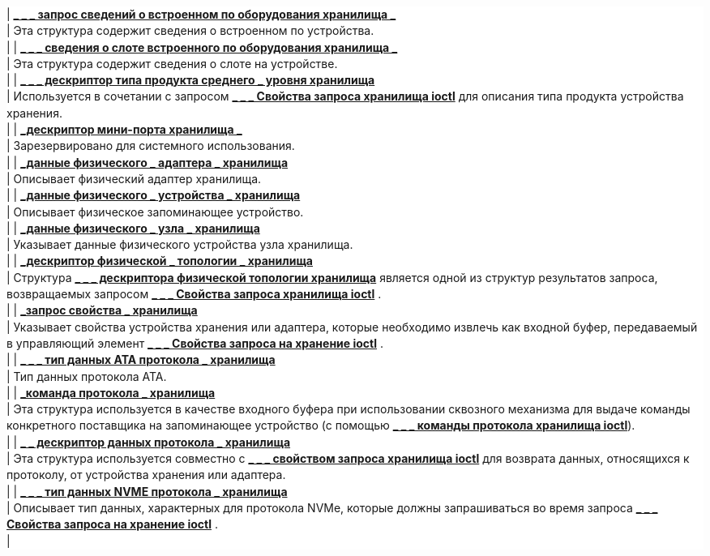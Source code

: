 | [**\_ \_ \_ запрос сведений о встроенном по оборудования хранилища \_**](storage-hw-firmware-info-query.md)<br/>                   | Эта структура содержит сведения о встроенном по устройства.<br/>                                                                                                                                                                                                            |
| [**\_ \_ \_ сведения о слоте встроенного по оборудования хранилища \_**](storage-hw-firmware-slot-info.md)<br/>                     | Эта структура содержит сведения о слоте на устройстве.<br/>                                                                                                                                                                                                             |
| [**\_ \_ \_ дескриптор типа продукта среднего \_ уровня хранилища**](/windows/desktop/api/winioctl/ns-winioctl-storage_medium_product_type_descriptor)<br/>   | Используется в сочетании с запросом [**\_ \_ \_ Свойства запроса хранилища ioctl**](/windows/desktop/api/WinIoCtl/ni-winioctl-ioctl_storage_query_property) для описания типа продукта устройства хранения.<br/>                                                                                                            |
| [**\_дескриптор мини-порта хранилища \_**](/windows/desktop/api/WinIoCtl/ns-winioctl-storage_miniport_descriptor)<br/>                           | Зарезервировано для системного использования.<br/>                                                                                                                                                                                                                                                  |
| [**\_данные физического \_ адаптера \_ хранилища**](/windows/desktop/api/WinIoCtl/ns-winioctl-storage_physical_adapter_data)<br/>                      | Описывает физический адаптер хранилища.<br/>                                                                                                                                                                                                                                     |
| [**\_данные физического \_ устройства \_ хранилища**](/windows/desktop/api/WinIoCtl/ns-winioctl-storage_physical_device_data)<br/>                        | Описывает физическое запоминающее устройство.<br/>                                                                                                                                                                                                                                      |
| [**\_данные физического \_ узла \_ хранилища**](/windows/desktop/api/winioctl/ns-winioctl-storage_physical_node_data)<br/>                            | Указывает данные физического устройства узла хранилища.<br/>                                                                                                                                                                                                                     |
| [**\_дескриптор физической \_ топологии \_ хранилища**](/windows/desktop/api/WinIoCtl/ns-winioctl-storage_physical_topology_descriptor)<br/>        | Структура [**\_ \_ \_ дескриптора физической топологии хранилища**](/windows/desktop/api/WinIoCtl/ns-winioctl-storage_physical_topology_descriptor) является одной из структур результатов запроса, возвращаемых запросом [**\_ \_ \_ Свойства запроса хранилища ioctl**](/windows/desktop/api/WinIoCtl/ni-winioctl-ioctl_storage_query_property) .<br/>                             |
| [**\_запрос свойства \_ хранилища**](/windows/desktop/api/WinIoCtl/ns-winioctl-storage_property_query)<br/>                                     | Указывает свойства устройства хранения или адаптера, которые необходимо извлечь как входной буфер, передаваемый в управляющий элемент [**\_ \_ \_ Свойства запроса на хранение ioctl**](/windows/desktop/api/WinIoCtl/ni-winioctl-ioctl_storage_query_property) .<br/>                                                                               |
| [**\_ \_ \_ тип данных ATA протокола \_ хранилища**](/windows/desktop/api/WinIoCtl/ne-winioctl-storage_protocol_ata_data_type)<br/>                   | Тип данных протокола ATA.<br/>                                                                                                                                                                                                                                               |
| [**\_команда протокола \_ хранилища**](/windows/desktop/api/winioctl/ns-winioctl-storage_protocol_command)<br/>                                 | Эта структура используется в качестве входного буфера при использовании сквозного механизма для выдаче команды конкретного поставщика на запоминающее устройство (с помощью [**\_ \_ \_ команды протокола хранилища ioctl**](/windows/desktop/api/winioctl/ni-winioctl-ioctl_storage_protocol_command)).<br/>                                                 |
| [**\_ \_ дескриптор данных протокола \_ хранилища**](/windows/desktop/api/WinIoCtl/ns-winioctl-storage_protocol_data_descriptor)<br/>                | Эта структура используется совместно с [**\_ \_ \_ свойством запроса хранилища ioctl**](/windows/desktop/api/WinIoCtl/ni-winioctl-ioctl_storage_query_property) для возврата данных, относящихся к протоколу, от устройства хранения или адаптера. <br/>                                                                                    |
| [**\_ \_ \_ тип данных NVME протокола \_ хранилища**](/windows/desktop/api/WinIoCtl/ne-winioctl-storage_protocol_nvme_data_type)<br/>                 | Описывает тип данных, характерных для протокола NVMe, которые должны запрашиваться во время запроса [**\_ \_ \_ Свойства запроса на хранение ioctl**](/windows/desktop/api/WinIoCtl/ni-winioctl-ioctl_storage_query_property) .<br/>                                                                                                         |